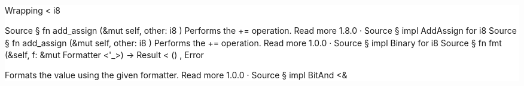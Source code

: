 Wrapping
<
i8
>
Source
§
fn
add_assign
(&mut self, other:
i8
)
Performs the
+=
operation.
Read more
1.8.0
·
Source
§
impl
AddAssign
for
i8
Source
§
fn
add_assign
(&mut self, other:
i8
)
Performs the
+=
operation.
Read more
1.0.0
·
Source
§
impl
Binary
for
i8
Source
§
fn
fmt
(&self, f: &mut
Formatter
<'_>) ->
Result
<
()
,
Error
>
Formats the value using the given formatter.
Read more
1.0.0
·
Source
§
impl
BitAnd
<&